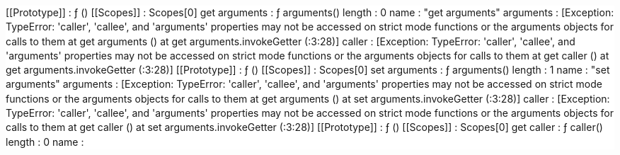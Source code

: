 [[Prototype]]
: 
ƒ ()
[[Scopes]]
: 
Scopes[0]
get arguments
: 
ƒ arguments()
length
: 
0
name
: 
"get arguments"
arguments
: 
[Exception: TypeError: 'caller', 'callee', and 'arguments' properties may not be accessed on strict mode functions or the arguments objects for calls to them at get arguments (<anonymous>) at get arguments.invokeGetter (<anonymous>:3:28)]
caller
: 
[Exception: TypeError: 'caller', 'callee', and 'arguments' properties may not be accessed on strict mode functions or the arguments objects for calls to them at get caller (<anonymous>) at get arguments.invokeGetter (<anonymous>:3:28)]
[[Prototype]]
: 
ƒ ()
[[Scopes]]
: 
Scopes[0]
set arguments
: 
ƒ arguments()
length
: 
1
name
: 
"set arguments"
arguments
: 
[Exception: TypeError: 'caller', 'callee', and 'arguments' properties may not be accessed on strict mode functions or the arguments objects for calls to them at get arguments (<anonymous>) at set arguments.invokeGetter (<anonymous>:3:28)]
caller
: 
[Exception: TypeError: 'caller', 'callee', and 'arguments' properties may not be accessed on strict mode functions or the arguments objects for calls to them at get caller (<anonymous>) at set arguments.invokeGetter (<anonymous>:3:28)]
[[Prototype]]
: 
ƒ ()
[[Scopes]]
: 
Scopes[0]
get caller
: 
ƒ caller()
length
: 
0
name
: 